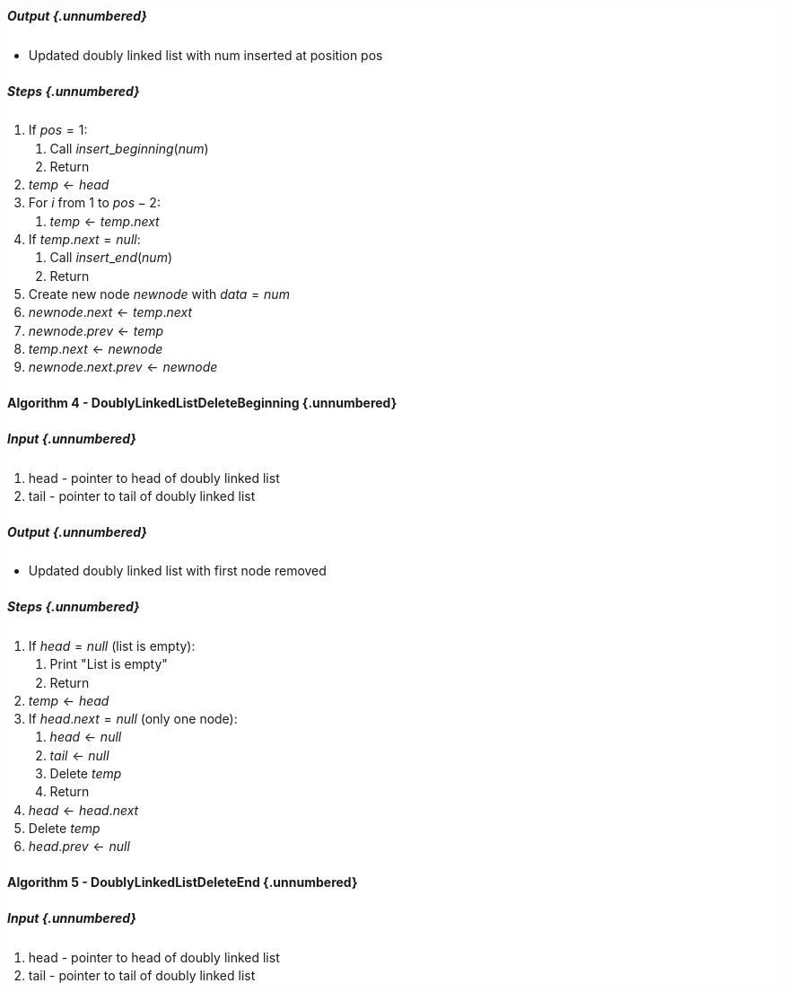 ##### Output {.unnumbered}

- Updated doubly linked list with num inserted at position pos

##### Steps {.unnumbered}

1. If $pos = 1$:
    1. Call $insert\_beginning(num)$
    2. Return
2. $temp \leftarrow head$
3. For $i$ from $1$ to $pos-2$:
    1. $temp \leftarrow temp.next$
4. If $temp.next = null$:
    1. Call $insert\_end(num)$
    2. Return
5. Create new node $newnode$ with $data = num$
6. $newnode.next \leftarrow temp.next$
7. $newnode.prev \leftarrow temp$
8. $temp.next \leftarrow newnode$
9. $newnode.next.prev \leftarrow newnode$

#### Algorithm 4 - DoublyLinkedListDeleteBeginning {.unnumbered}

##### Input {.unnumbered}

1. head - pointer to head of doubly linked list
2. tail - pointer to tail of doubly linked list

##### Output {.unnumbered}

- Updated doubly linked list with first node removed

##### Steps {.unnumbered}

1. If $head = null$ (list is empty):
    1. Print "List is empty"
    2. Return
2. $temp \leftarrow head$
3. If $head.next = null$ (only one node):
    1. $head \leftarrow null$
    2. $tail \leftarrow null$
    3. Delete $temp$
    4. Return
4. $head \leftarrow head.next$
5. Delete $temp$
6. $head.prev \leftarrow null$

#### Algorithm 5 - DoublyLinkedListDeleteEnd {.unnumbered}

##### Input {.unnumbered}

1. head - pointer to head of doubly linked list
2. tail - pointer to tail of doubly linked list
